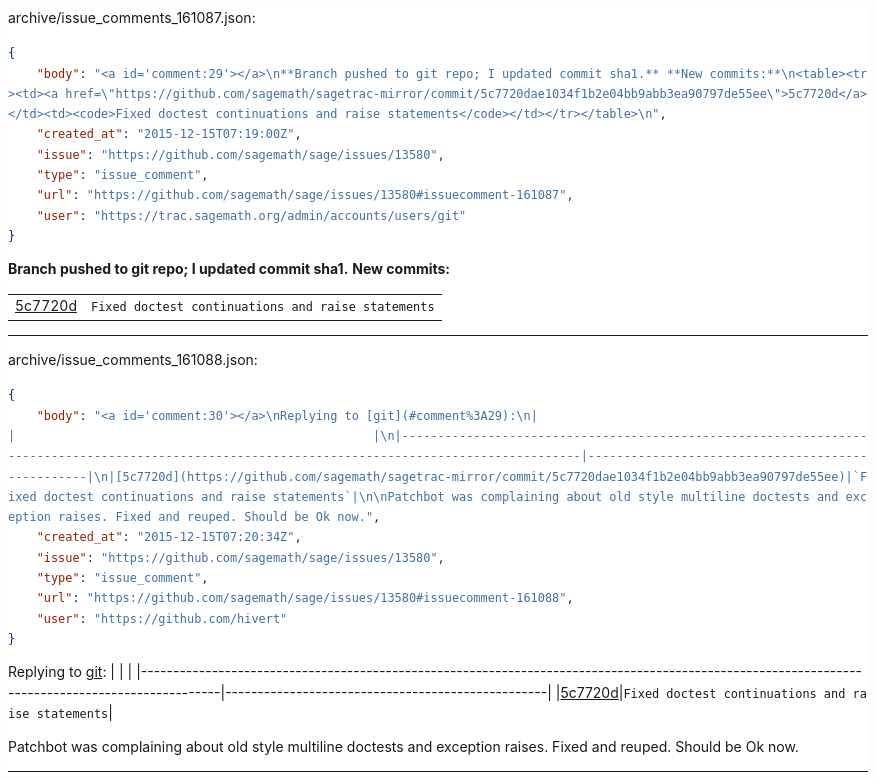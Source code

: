 archive/issue_comments_161087.json:
```json
{
    "body": "<a id='comment:29'></a>\n**Branch pushed to git repo; I updated commit sha1.** **New commits:**\n<table><tr><td><a href=\"https://github.com/sagemath/sagetrac-mirror/commit/5c7720dae1034f1b2e04bb9abb3ea90797de55ee\">5c7720d</a></td><td><code>Fixed doctest continuations and raise statements</code></td></tr></table>\n",
    "created_at": "2015-12-15T07:19:00Z",
    "issue": "https://github.com/sagemath/sage/issues/13580",
    "type": "issue_comment",
    "url": "https://github.com/sagemath/sage/issues/13580#issuecomment-161087",
    "user": "https://trac.sagemath.org/admin/accounts/users/git"
}
```

<a id='comment:29'></a>
**Branch pushed to git repo; I updated commit sha1.** **New commits:**
<table><tr><td><a href="https://github.com/sagemath/sagetrac-mirror/commit/5c7720dae1034f1b2e04bb9abb3ea90797de55ee">5c7720d</a></td><td><code>Fixed doctest continuations and raise statements</code></td></tr></table>




---

archive/issue_comments_161088.json:
```json
{
    "body": "<a id='comment:30'></a>\nReplying to [git](#comment%3A29):\n|                                                                                                                                                 |                                                  |\n|-------------------------------------------------------------------------------------------------------------------------------------------------|--------------------------------------------------|\n|[5c7720d](https://github.com/sagemath/sagetrac-mirror/commit/5c7720dae1034f1b2e04bb9abb3ea90797de55ee)|`Fixed doctest continuations and raise statements`|\n\nPatchbot was complaining about old style multiline doctests and exception raises. Fixed and reuped. Should be Ok now.",
    "created_at": "2015-12-15T07:20:34Z",
    "issue": "https://github.com/sagemath/sage/issues/13580",
    "type": "issue_comment",
    "url": "https://github.com/sagemath/sage/issues/13580#issuecomment-161088",
    "user": "https://github.com/hivert"
}
```

<a id='comment:30'></a>
Replying to [git](#comment%3A29):
|                                                                                                                                                 |                                                  |
|-------------------------------------------------------------------------------------------------------------------------------------------------|--------------------------------------------------|
|[5c7720d](https://github.com/sagemath/sagetrac-mirror/commit/5c7720dae1034f1b2e04bb9abb3ea90797de55ee)|`Fixed doctest continuations and raise statements`|

Patchbot was complaining about old style multiline doctests and exception raises. Fixed and reuped. Should be Ok now.



---